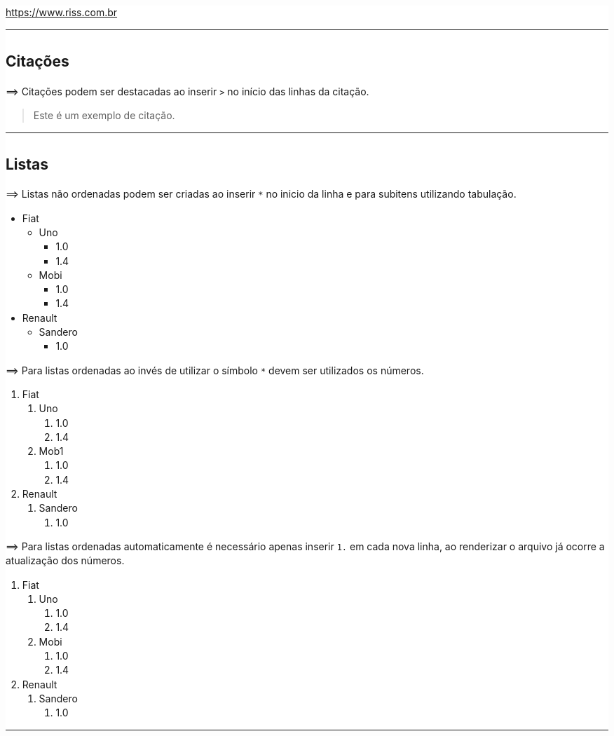 <https://www.riss.com.br>

---

## Citações ##

&xrArr; Citações podem ser destacadas ao inserir `>` no início das linhas da citação. 

> Este é um exemplo de citação.

---

## Listas ##

&xrArr; Listas não ordenadas podem ser criadas ao inserir `*` no inicio da linha e para subitens utilizando tabulação. 

* Fiat
  * Uno
    * 1.0
    * 1.4
  * Mobi 
    * 1.0
    * 1.4
* Renault 
  * Sandero 
    * 1.0

&xrArr; Para listas ordenadas ao invés de utilizar o símbolo `*` devem ser utilizados os números.

1. Fiat
   1. Uno
      1. 1.0
      2. 1.4
   2. Mob1
      1. 1.0
      2. 1.4
2. Renault 
   1. Sandero
      1. 1.0
   
&xrArr; Para listas ordenadas automaticamente é necessário apenas inserir `1.` em cada nova linha, ao renderizar o arquivo já ocorre a atualização dos números. 

1. Fiat 
   1. Uno
      1. 1.0
      1. 1.4
   1. Mobi
      1. 1.0
      1. 1.4
1. Renault 
   1. Sandero
      1. 1.0

---